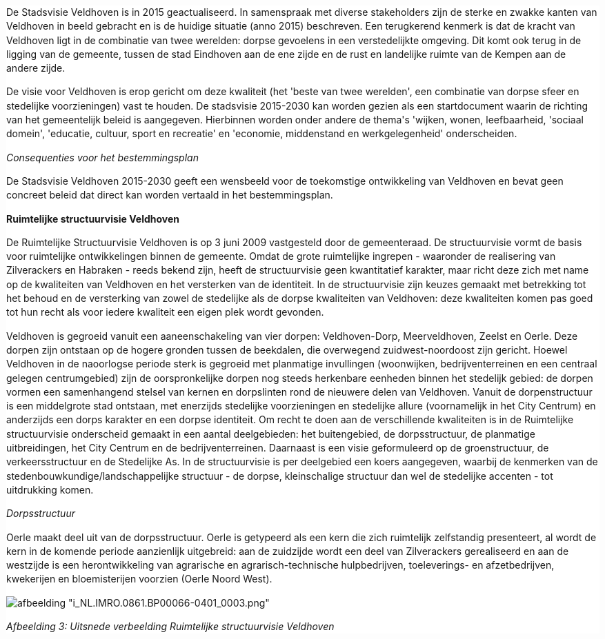 De Stadsvisie Veldhoven is in 2015 geactualiseerd. In samenspraak met diverse stakeholders zijn de sterke en zwakke kanten van Veldhoven in beeld gebracht en is de huidige situatie (anno 2015\) beschreven. Een terugkerend kenmerk is dat de kracht van Veldhoven ligt in de combinatie van twee werelden: dorpse gevoelens in een verstedelijkte omgeving. Dit komt ook terug in de ligging van de gemeente, tussen de stad Eindhoven aan de ene zijde en de rust en landelijke ruimte van de Kempen aan de andere zijde.

De visie voor Veldhoven is erop gericht om deze kwaliteit (het 'beste van twee werelden', een combinatie van dorpse sfeer en stedelijke voorzieningen) vast te houden. De stadsvisie 2015\-2030 kan worden gezien als een startdocument waarin de richting van het gemeentelijk beleid is aangegeven. Hierbinnen worden onder andere de thema's 'wijken, wonen, leefbaarheid, 'sociaal domein', 'educatie, cultuur, sport en recreatie' en 'economie, middenstand en werkgelegenheid' onderscheiden.

*Consequenties voor het bestemmingsplan*

De Stadsvisie Veldhoven 2015\-2030 geeft een wensbeeld voor de toekomstige ontwikkeling van Veldhoven en bevat geen concreet beleid dat direct kan worden vertaald in het bestemmingsplan.

**Ruimtelijke structuurvisie Veldhoven**

De Ruimtelijke Structuurvisie Veldhoven is op 3 juni 2009 vastgesteld door de gemeenteraad. De structuurvisie vormt de basis voor ruimtelijke ontwikkelingen binnen de gemeente. Omdat de grote ruimtelijke ingrepen \- waaronder de realisering van Zilverackers en Habraken \- reeds bekend zijn, heeft de structuurvisie geen kwantitatief karakter, maar richt deze zich met name op de kwaliteiten van Veldhoven en het versterken van de identiteit. In de structuurvisie zijn keuzes gemaakt met betrekking tot het behoud en de versterking van zowel de stedelijke als de dorpse kwaliteiten van Veldhoven: deze kwaliteiten komen pas goed tot hun recht als voor iedere kwaliteit een eigen plek wordt gevonden.

Veldhoven is gegroeid vanuit een aaneenschakeling van vier dorpen: Veldhoven\-Dorp, Meerveldhoven, Zeelst en Oerle. Deze dorpen zijn ontstaan op de hogere gronden tussen de beekdalen, die overwegend zuidwest\-noordoost zijn gericht. Hoewel Veldhoven in de naoorlogse periode sterk is gegroeid met planmatige invullingen (woonwijken, bedrijventerreinen en een centraal gelegen centrumgebied) zijn de oorspronkelijke dorpen nog steeds herkenbare eenheden binnen het stedelijk gebied: de dorpen vormen een samenhangend stelsel van kernen en dorpslinten rond de nieuwere delen van Veldhoven. Vanuit de dorpenstructuur is een middelgrote stad ontstaan, met enerzijds stedelijke voorzieningen en stedelijke allure (voornamelijk in het City Centrum) en anderzijds een dorps karakter en een dorpse identiteit. Om recht te doen aan de verschillende kwaliteiten is in de Ruimtelijke structuurvisie onderscheid gemaakt in een aantal deelgebieden: het buitengebied, de dorpsstructuur, de planmatige uitbreidingen, het City Centrum en de bedrijventerreinen. Daarnaast is een visie geformuleerd op de groenstructuur, de verkeersstructuur en de Stedelijke As. In de structuurvisie is per deelgebied een koers aangegeven, waarbij de kenmerken van de stedenbouwkundige/landschappelijke structuur \- de dorpse, kleinschalige structuur dan wel de stedelijke accenten \- tot uitdrukking komen.

*Dorpsstructuur*

Oerle maakt deel uit van de dorpsstructuur. Oerle is getypeerd als een kern die zich ruimtelijk zelfstandig presenteert, al wordt de kern in de komende periode aanzienlijk uitgebreid: aan de zuidzijde wordt een deel van Zilverackers gerealiseerd en aan de westzijde is een herontwikkeling van agrarische en agrarisch\-technische hulpbedrijven, toeleverings\- en afzetbedrijven, kwekerijen en bloemisterijen voorzien (Oerle Noord West).

![afbeelding "i_NL.IMRO.0861.BP00066-0401_0003.png"](i_NL.IMRO.0861.BP00066-0401_0003.png)

*Afbeelding 3: Uitsnede verbeelding Ruimtelijke structuurvisie Veldhoven*
